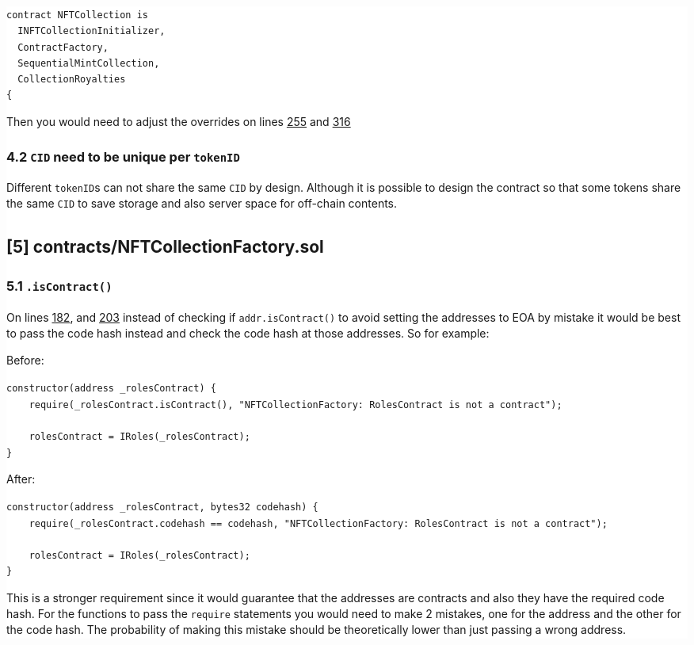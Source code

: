 ```solidity
contract NFTCollection is
  INFTCollectionInitializer,
  ContractFactory,
  SequentialMintCollection,
  CollectionRoyalties
{
```

Then you would need to adjust the overrides on lines [255](https://github.com/code-423n4/2022-08-foundation/blob/792e00df42/contracts/NFTCollection.sol#L255) and [316](https://github.com/code-423n4/2022-08-foundation/blob/792e00df42/contracts/NFTCollection.sol#L316)

### 4.2 `CID` need to be unique per `tokenID`

Different `tokenID`s can not share the same `CID` by design. Although it is possible to design the contract so that some tokens share the same `CID` to save storage and also server space for off-chain contents.

## [5] contracts/NFTCollectionFactory.sol

### 5.1 `.isContract()`

On lines [182](https://github.com/code-423n4/2022-08-foundation/blob/792e00df42/contracts/NFTCollectionFactory.sol#L182), and [203](https://github.com/code-423n4/2022-08-foundation/blob/792e00df42/contracts/NFTCollectionFactory.sol#L203) instead of checking if `addr.isContract()` to avoid setting the addresses to EOA by mistake it would be best to pass the code hash instead and check the code hash at those addresses. So for example:

Before:

```solidity
constructor(address _rolesContract) {
	require(_rolesContract.isContract(), "NFTCollectionFactory: RolesContract is not a contract"); 

	rolesContract = IRoles(_rolesContract);
}

```

After:

```solidity
constructor(address _rolesContract, bytes32 codehash) {
	require(_rolesContract.codehash == codehash, "NFTCollectionFactory: RolesContract is not a contract");

	rolesContract = IRoles(_rolesContract);
}
```

This is a stronger requirement since it would guarantee that the addresses are contracts and also they have the required code hash. For the functions to pass the `require` statements you would need to make 2 mistakes, one for the address and the other for the code hash. The probability of making this mistake should be theoretically lower than just passing a wrong address.
